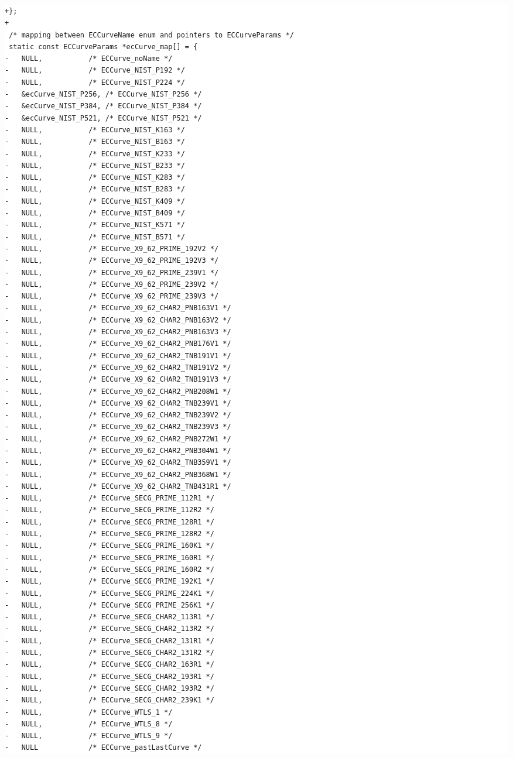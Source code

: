 ```
+};
+
 /* mapping between ECCurveName enum and pointers to ECCurveParams */
 static const ECCurveParams *ecCurve_map[] = {
-	NULL,			/* ECCurve_noName */
-	NULL,			/* ECCurve_NIST_P192 */
-	NULL,			/* ECCurve_NIST_P224 */
-	&ecCurve_NIST_P256,	/* ECCurve_NIST_P256 */
-	&ecCurve_NIST_P384,	/* ECCurve_NIST_P384 */
-	&ecCurve_NIST_P521,	/* ECCurve_NIST_P521 */
-	NULL,			/* ECCurve_NIST_K163 */
-	NULL,			/* ECCurve_NIST_B163 */
-	NULL,			/* ECCurve_NIST_K233 */
-	NULL,			/* ECCurve_NIST_B233 */
-	NULL,			/* ECCurve_NIST_K283 */
-	NULL,			/* ECCurve_NIST_B283 */
-	NULL,			/* ECCurve_NIST_K409 */
-	NULL,			/* ECCurve_NIST_B409 */
-	NULL,			/* ECCurve_NIST_K571 */
-	NULL,			/* ECCurve_NIST_B571 */
-	NULL,			/* ECCurve_X9_62_PRIME_192V2 */
-	NULL,			/* ECCurve_X9_62_PRIME_192V3 */
-	NULL,			/* ECCurve_X9_62_PRIME_239V1 */
-	NULL,			/* ECCurve_X9_62_PRIME_239V2 */
-	NULL,			/* ECCurve_X9_62_PRIME_239V3 */
-	NULL,			/* ECCurve_X9_62_CHAR2_PNB163V1 */
-	NULL,			/* ECCurve_X9_62_CHAR2_PNB163V2 */
-	NULL,			/* ECCurve_X9_62_CHAR2_PNB163V3 */
-	NULL,			/* ECCurve_X9_62_CHAR2_PNB176V1 */
-	NULL,			/* ECCurve_X9_62_CHAR2_TNB191V1 */
-	NULL,			/* ECCurve_X9_62_CHAR2_TNB191V2 */
-	NULL,			/* ECCurve_X9_62_CHAR2_TNB191V3 */
-	NULL,			/* ECCurve_X9_62_CHAR2_PNB208W1 */
-	NULL,			/* ECCurve_X9_62_CHAR2_TNB239V1 */
-	NULL,			/* ECCurve_X9_62_CHAR2_TNB239V2 */
-	NULL,			/* ECCurve_X9_62_CHAR2_TNB239V3 */
-	NULL,			/* ECCurve_X9_62_CHAR2_PNB272W1 */
-	NULL,			/* ECCurve_X9_62_CHAR2_PNB304W1 */
-	NULL,			/* ECCurve_X9_62_CHAR2_TNB359V1 */
-	NULL,			/* ECCurve_X9_62_CHAR2_PNB368W1 */
-	NULL,			/* ECCurve_X9_62_CHAR2_TNB431R1 */
-	NULL,			/* ECCurve_SECG_PRIME_112R1 */
-	NULL,			/* ECCurve_SECG_PRIME_112R2 */
-	NULL,			/* ECCurve_SECG_PRIME_128R1 */
-	NULL,			/* ECCurve_SECG_PRIME_128R2 */
-	NULL,			/* ECCurve_SECG_PRIME_160K1 */
-	NULL,			/* ECCurve_SECG_PRIME_160R1 */
-	NULL,			/* ECCurve_SECG_PRIME_160R2 */
-	NULL,			/* ECCurve_SECG_PRIME_192K1 */
-	NULL,			/* ECCurve_SECG_PRIME_224K1 */
-	NULL,			/* ECCurve_SECG_PRIME_256K1 */
-	NULL,			/* ECCurve_SECG_CHAR2_113R1 */
-	NULL,			/* ECCurve_SECG_CHAR2_113R2 */
-	NULL,			/* ECCurve_SECG_CHAR2_131R1 */
-	NULL,			/* ECCurve_SECG_CHAR2_131R2 */
-	NULL,			/* ECCurve_SECG_CHAR2_163R1 */
-	NULL,			/* ECCurve_SECG_CHAR2_193R1 */
-	NULL,			/* ECCurve_SECG_CHAR2_193R2 */
-	NULL,			/* ECCurve_SECG_CHAR2_239K1 */
-	NULL,			/* ECCurve_WTLS_1 */
-	NULL,			/* ECCurve_WTLS_8 */
-	NULL,			/* ECCurve_WTLS_9 */
-	NULL			/* ECCurve_pastLastCurve */
```